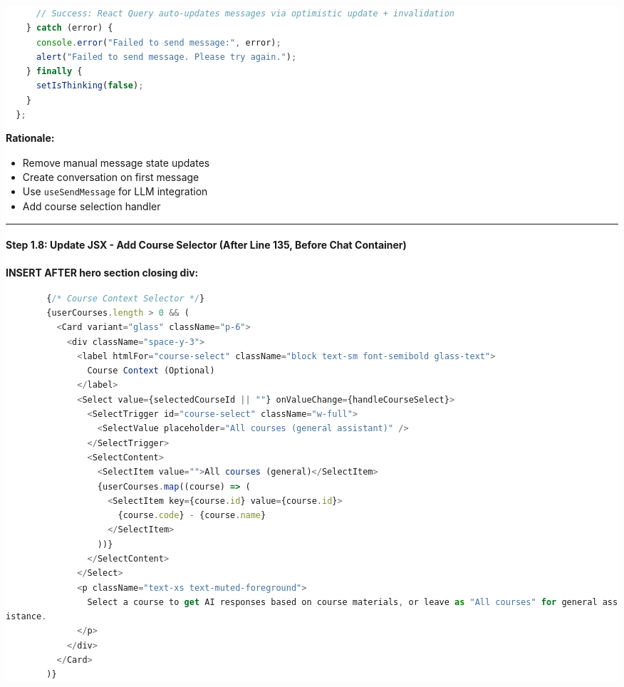 ```typescript
      // Success: React Query auto-updates messages via optimistic update + invalidation
    } catch (error) {
      console.error("Failed to send message:", error);
      alert("Failed to send message. Please try again.");
    } finally {
      setIsThinking(false);
    }
  };
```

**Rationale:**
- Remove manual message state updates
- Create conversation on first message
- Use `useSendMessage` for LLM integration
- Add course selection handler

---

#### Step 1.8: Update JSX - Add Course Selector (After Line 135, Before Chat Container)

**INSERT AFTER hero section closing div:**
```typescript
        {/* Course Context Selector */}
        {userCourses.length > 0 && (
          <Card variant="glass" className="p-6">
            <div className="space-y-3">
              <label htmlFor="course-select" className="block text-sm font-semibold glass-text">
                Course Context (Optional)
              </label>
              <Select value={selectedCourseId || ""} onValueChange={handleCourseSelect}>
                <SelectTrigger id="course-select" className="w-full">
                  <SelectValue placeholder="All courses (general assistant)" />
                </SelectTrigger>
                <SelectContent>
                  <SelectItem value="">All courses (general)</SelectItem>
                  {userCourses.map((course) => (
                    <SelectItem key={course.id} value={course.id}>
                      {course.code} - {course.name}
                    </SelectItem>
                  ))}
                </SelectContent>
              </Select>
              <p className="text-xs text-muted-foreground">
                Select a course to get AI responses based on course materials, or leave as "All courses" for general assistance.
              </p>
            </div>
          </Card>
        )}
```

